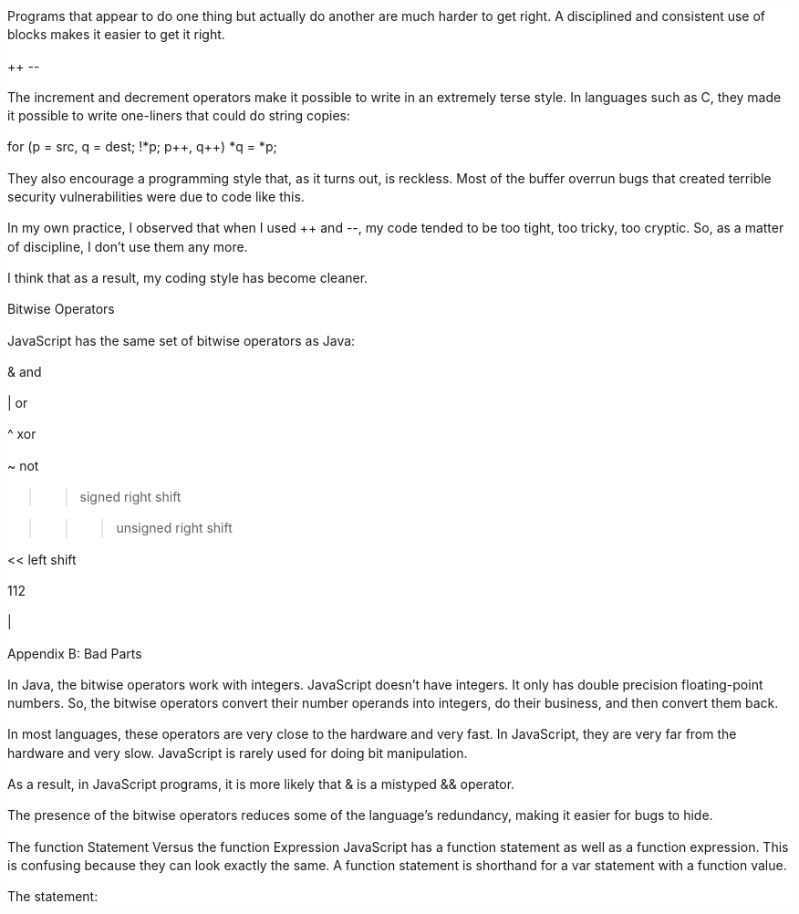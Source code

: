 Programs that appear to do one thing but actually do another are much harder to get right. A disciplined and consistent use of blocks makes it easier to get it right.

++ --

The increment and decrement operators make it possible to write in an extremely terse style. In languages such as C, they made it possible to write one-liners that could do string copies:

for (p = src, q = dest; !*p; p++, q++) *q = *p;

They also encourage a programming style that, as it turns out, is reckless. Most of the buffer overrun bugs that created terrible security vulnerabilities were due to code like this.

In my own practice, I observed that when I used ++ and --, my code tended to be too tight, too tricky, too cryptic. So, as a matter of discipline, I don’t use them any more.

I think that as a result, my coding style has become cleaner.

Bitwise Operators

JavaScript has the same set of bitwise operators as Java:

& and

| or

^ xor

~ not

>> signed right shift

>>> unsigned right shift

<< left shift

112

|

Appendix B: Bad Parts

In Java, the bitwise operators work with integers. JavaScript doesn’t have integers. It only has double precision floating-point numbers. So, the bitwise operators convert their number operands into integers, do their business, and then convert them back.

In most languages, these operators are very close to the hardware and very fast. In JavaScript, they are very far from the hardware and very slow. JavaScript is rarely used for doing bit manipulation.

As a result, in JavaScript programs, it is more likely that & is a mistyped && operator.

The presence of the bitwise operators reduces some of the language’s redundancy, making it easier for bugs to hide.

The function Statement Versus the function Expression JavaScript has a function statement as well as a function expression. This is confusing because they can look exactly the same. A function statement is shorthand for a var statement with a function value.

The statement:
